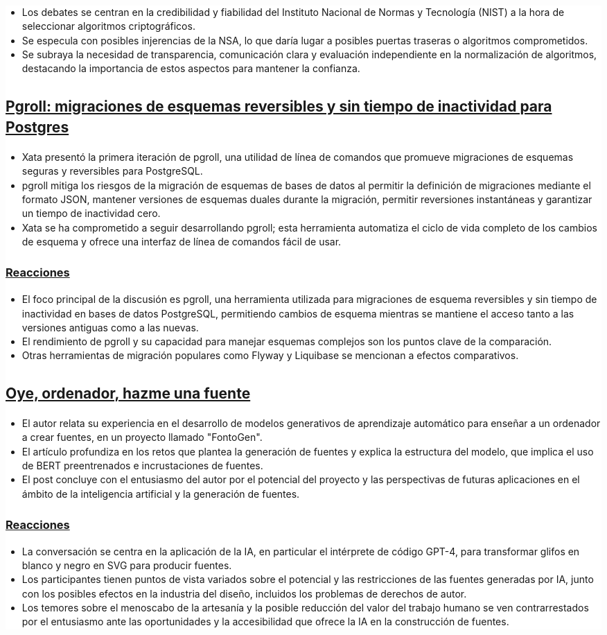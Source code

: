 - Los debates se centran en la credibilidad y fiabilidad del Instituto Nacional de Normas y Tecnología (NIST) a la hora de seleccionar algoritmos criptográficos.
- Se especula con posibles injerencias de la NSA, lo que daría lugar a posibles puertas traseras o algoritmos comprometidos.
- Se subraya la necesidad de transparencia, comunicación clara y evaluación independiente en la normalización de algoritmos, destacando la importancia de estos aspectos para mantener la confianza.

## [Pgroll: migraciones de esquemas reversibles y sin tiempo de inactividad para Postgres](https://xata.io/blog/pgroll-schema-migrations-postgres)

- Xata presentó la primera iteración de pgroll, una utilidad de línea de comandos que promueve migraciones de esquemas seguras y reversibles para PostgreSQL.
- pgroll mitiga los riesgos de la migración de esquemas de bases de datos al permitir la definición de migraciones mediante el formato JSON, mantener versiones de esquemas duales durante la migración, permitir reversiones instantáneas y garantizar un tiempo de inactividad cero.
- Xata se ha comprometido a seguir desarrollando pgroll; esta herramienta automatiza el ciclo de vida completo de los cambios de esquema y ofrece una interfaz de línea de comandos fácil de usar.

### [Reacciones](https://news.ycombinator.com/item?id=37752366)

- El foco principal de la discusión es pgroll, una herramienta utilizada para migraciones de esquema reversibles y sin tiempo de inactividad en bases de datos PostgreSQL, permitiendo cambios de esquema mientras se mantiene el acceso tanto a las versiones antiguas como a las nuevas.
- El rendimiento de pgroll y su capacidad para manejar esquemas complejos son los puntos clave de la comparación.
- Otras herramientas de migración populares como Flyway y Liquibase se mencionan a efectos comparativos.

## [Oye, ordenador, hazme una fuente](https://serce.me/posts/02-10-2023-hey-computer-make-me-a-font)

- El autor relata su experiencia en el desarrollo de modelos generativos de aprendizaje automático para enseñar a un ordenador a crear fuentes, en un proyecto llamado "FontoGen".
- El artículo profundiza en los retos que plantea la generación de fuentes y explica la estructura del modelo, que implica el uso de BERT preentrenados e incrustaciones de fuentes.
- El post concluye con el entusiasmo del autor por el potencial del proyecto y las perspectivas de futuras aplicaciones en el ámbito de la inteligencia artificial y la generación de fuentes.

### [Reacciones](https://news.ycombinator.com/item?id=37750859)

- La conversación se centra en la aplicación de la IA, en particular el intérprete de código GPT-4, para transformar glifos en blanco y negro en SVG para producir fuentes.
- Los participantes tienen puntos de vista variados sobre el potencial y las restricciones de las fuentes generadas por IA, junto con los posibles efectos en la industria del diseño, incluidos los problemas de derechos de autor.
- Los temores sobre el menoscabo de la artesanía y la posible reducción del valor del trabajo humano se ven contrarrestados por el entusiasmo ante las oportunidades y la accesibilidad que ofrece la IA en la construcción de fuentes.
